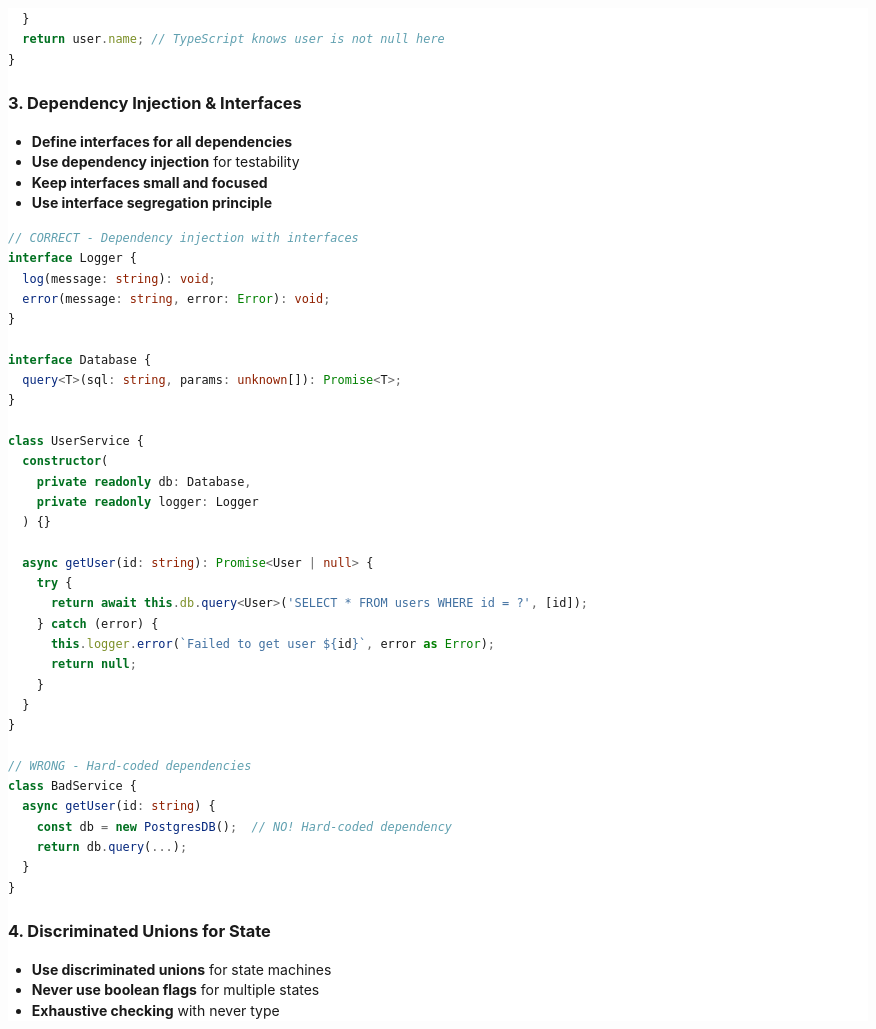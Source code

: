 ```typescript
  }
  return user.name; // TypeScript knows user is not null here
}
```

### 3. Dependency Injection & Interfaces
- **Define interfaces for all dependencies**
- **Use dependency injection** for testability
- **Keep interfaces small and focused**
- **Use interface segregation principle**

```typescript
// CORRECT - Dependency injection with interfaces
interface Logger {
  log(message: string): void;
  error(message: string, error: Error): void;
}

interface Database {
  query<T>(sql: string, params: unknown[]): Promise<T>;
}

class UserService {
  constructor(
    private readonly db: Database,
    private readonly logger: Logger
  ) {}

  async getUser(id: string): Promise<User | null> {
    try {
      return await this.db.query<User>('SELECT * FROM users WHERE id = ?', [id]);
    } catch (error) {
      this.logger.error(`Failed to get user ${id}`, error as Error);
      return null;
    }
  }
}

// WRONG - Hard-coded dependencies
class BadService {
  async getUser(id: string) {
    const db = new PostgresDB();  // NO! Hard-coded dependency
    return db.query(...);
  }
}
```

### 4. Discriminated Unions for State
- **Use discriminated unions** for state machines
- **Never use boolean flags** for multiple states
- **Exhaustive checking** with never type
